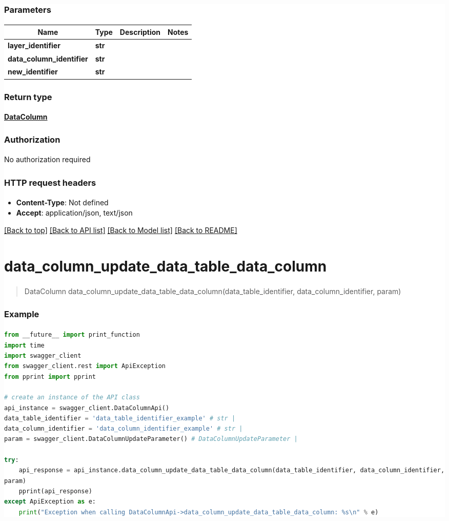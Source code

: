 ### Parameters

Name | Type | Description  | Notes
------------- | ------------- | ------------- | -------------
 **layer_identifier** | **str**|  | 
 **data_column_identifier** | **str**|  | 
 **new_identifier** | **str**|  | 

### Return type

[**DataColumn**](DataColumn.md)

### Authorization

No authorization required

### HTTP request headers

 - **Content-Type**: Not defined
 - **Accept**: application/json, text/json

[[Back to top]](#) [[Back to API list]](../README.md#documentation-for-api-endpoints) [[Back to Model list]](../README.md#documentation-for-models) [[Back to README]](../README.md)

# **data_column_update_data_table_data_column**
> DataColumn data_column_update_data_table_data_column(data_table_identifier, data_column_identifier, param)



### Example
```python
from __future__ import print_function
import time
import swagger_client
from swagger_client.rest import ApiException
from pprint import pprint

# create an instance of the API class
api_instance = swagger_client.DataColumnApi()
data_table_identifier = 'data_table_identifier_example' # str | 
data_column_identifier = 'data_column_identifier_example' # str | 
param = swagger_client.DataColumnUpdateParameter() # DataColumnUpdateParameter | 

try:
    api_response = api_instance.data_column_update_data_table_data_column(data_table_identifier, data_column_identifier, param)
    pprint(api_response)
except ApiException as e:
    print("Exception when calling DataColumnApi->data_column_update_data_table_data_column: %s\n" % e)
```
